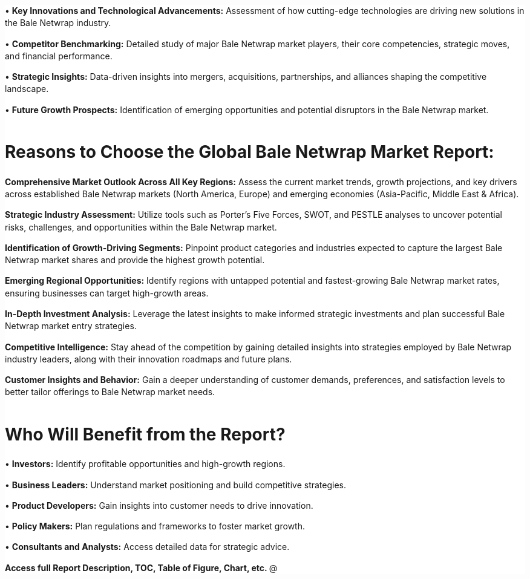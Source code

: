 • <strong>Key Innovations and Technological Advancements:</strong> Assessment of how cutting-edge technologies are driving new solutions in the Bale Netwrap industry.

• <strong>Competitor Benchmarking:</strong> Detailed study of major Bale Netwrap market players, their core competencies, strategic moves, and financial performance.

• <strong>Strategic Insights:</strong> Data-driven insights into mergers, acquisitions, partnerships, and alliances shaping the competitive landscape.

• <strong>Future Growth Prospects:</strong> Identification of emerging opportunities and potential disruptors in the Bale Netwrap market.

# <strong>Reasons to Choose the Global Bale Netwrap Market Report:</strong>

<strong>Comprehensive Market Outlook Across All Key Regions:</strong>
Assess the current market trends, growth projections, and key drivers across established Bale Netwrap markets (North America, Europe) and emerging economies (Asia-Pacific, Middle East & Africa).

<strong>Strategic Industry Assessment:</strong>
Utilize tools such as Porter’s Five Forces, SWOT, and PESTLE analyses to uncover potential risks, challenges, and opportunities within the Bale Netwrap market.

<strong>Identification of Growth-Driving Segments:</strong>
Pinpoint product categories and industries expected to capture the largest Bale Netwrap market shares and provide the highest growth potential.

<strong>Emerging Regional Opportunities:</strong>
Identify regions with untapped potential and fastest-growing Bale Netwrap market rates, ensuring businesses can target high-growth areas.

<strong>In-Depth Investment Analysis:</strong>
Leverage the latest insights to make informed strategic investments and plan successful Bale Netwrap market entry strategies.

<strong>Competitive Intelligence:</strong>
Stay ahead of the competition by gaining detailed insights into strategies employed by Bale Netwrap industry leaders, along with their innovation roadmaps and future plans.

<strong>Customer Insights and Behavior:</strong>
Gain a deeper understanding of customer demands, preferences, and satisfaction levels to better tailor offerings to Bale Netwrap market needs.

# <strong>Who Will Benefit from the Report?</strong>

• <strong>Investors:</strong> Identify profitable opportunities and high-growth regions.

• <strong>Business Leaders:</strong> Understand market positioning and build competitive strategies.

• <strong>Product Developers:</strong> Gain insights into customer needs to drive innovation.

• <strong>Policy Makers:</strong> Plan regulations and frameworks to foster market growth.

• <strong>Consultants and Analysts:</strong> Access detailed data for strategic advice.
</ul>
<strong>Access full Report Description, TOC, Table of Figure, Chart, etc. </strong>@  <a href= style=color:#0000ff;></a></font>
